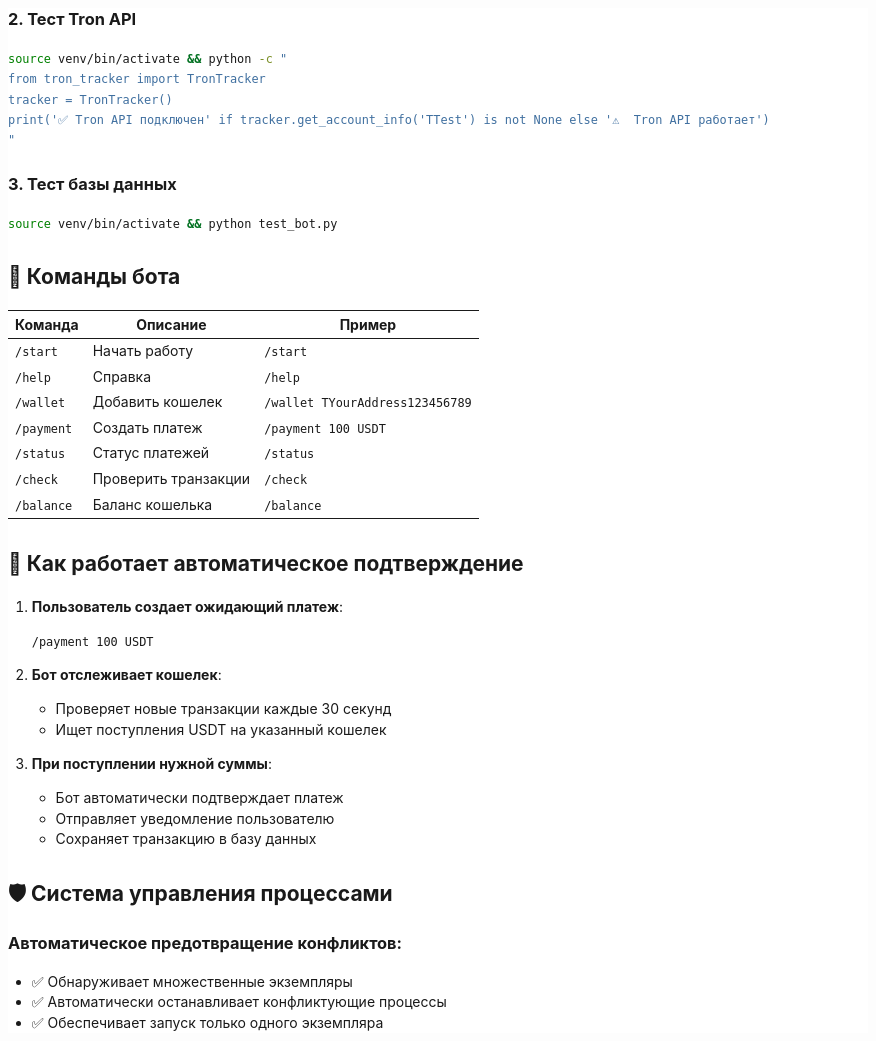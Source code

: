 ### 2. Тест Tron API
```bash
source venv/bin/activate && python -c "
from tron_tracker import TronTracker
tracker = TronTracker()
print('✅ Tron API подключен' if tracker.get_account_info('TTest') is not None else '⚠️  Tron API работает')
"
```

### 3. Тест базы данных
```bash
source venv/bin/activate && python test_bot.py
```

## 📱 Команды бота

| Команда | Описание | Пример |
|---------|----------|---------|
| `/start` | Начать работу | `/start` |
| `/help` | Справка | `/help` |
| `/wallet` | Добавить кошелек | `/wallet TYourAddress123456789` |
| `/payment` | Создать платеж | `/payment 100 USDT` |
| `/status` | Статус платежей | `/status` |
| `/check` | Проверить транзакции | `/check` |
| `/balance` | Баланс кошелька | `/balance` |

## 🔄 Как работает автоматическое подтверждение

1. **Пользователь создает ожидающий платеж**:
   ```
   /payment 100 USDT
   ```

2. **Бот отслеживает кошелек**:
   - Проверяет новые транзакции каждые 30 секунд
   - Ищет поступления USDT на указанный кошелек

3. **При поступлении нужной суммы**:
   - Бот автоматически подтверждает платеж
   - Отправляет уведомление пользователю
   - Сохраняет транзакцию в базу данных

## 🛡️ Система управления процессами

### Автоматическое предотвращение конфликтов:
- ✅ Обнаруживает множественные экземпляры
- ✅ Автоматически останавливает конфликтующие процессы
- ✅ Обеспечивает запуск только одного экземпляра
